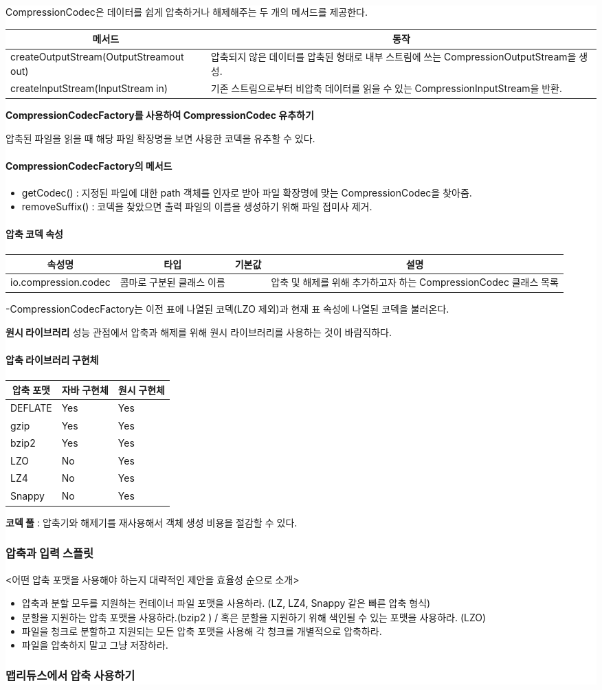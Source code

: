 CompressionCodec은 데이터를 쉽게 압축하거나 해제해주는 두 개의 메서드를 제공한다.

| 메서드 | 동작                          |
| --------- | -------------------------------------------|
| createOutputStream(OutputStreamout out)   | 압축되지 않은 데이터를 압축된 형태로 내부 스트림에 쓰는 CompressionOutputStream을 생성. |
| createInputStream(InputStream in)       | 기존 스트림으로부터 비압축 데이터를 읽을 수 있는 CompressionInputStream을 반환. |


**CompressionCodecFactory를 사용하여 CompressionCodec 유추하기**

압축된 파일을 읽을 때 해당 파일 확장명을 보면 사용한 코덱을 유추할 수 있다.

#### CompressionCodecFactory의 메서드
- getCodec() : 지정된 파일에 대한 path 객체를 인자로 받아 파일 확장명에 맞는 CompressionCodec을 찾아줌.
- removeSuffix() : 코덱을 찾았으면 출력 파일의 이름을 생성하기 위해 파일 접미사 제거.


#### 압축 코덱 속성
| 속성명               | 타입                     | 기본값 | 설명                                                             | 
| -------------------- | -------------------------|--------|-------------------------------------------------------------------|
| io.compression.codec | 콤마로 구분된 클래스 이름 |        | 압축 및 해제를 위해 추가하고자 하는 CompressionCodec 클래스 목록   |

-CompressionCodecFactory는 이전 표에 나열된 코덱(LZO 제외)과 현재 표 속성에 나열된 코덱을 불러온다.


**원시 라이브러리**
성능 관점에서 압축과 해제를 위해 원시 라이브러리를 사용하는 것이 바람직하다.

#### 압축 라이브러리 구현체
| 압축 포맷 | 자바 구현체 | 원시 구현체 | 
| --------- | -------------|-------------|
| DEFLATE   | Yes          | Yes         |
| gzip      | Yes          | Yes         |
| bzip2     | Yes          | Yes         |
| LZO       | No           | Yes         |
| LZ4       | No           | Yes         |
| Snappy    | No           | Yes         |

**코덱 풀** : 압축기와 해제기를 재사용해서 객체 생성 비용을 절감할 수 있다.


### 압축과 입력 스플릿
<어떤 압축 포맷을 사용해야 하는지 대략적인 제안을 효율성 순으로 소개>
- 압축과 분할 모두를 지원하는 컨테이너 파일 포맷을 사용하라. (LZ, LZ4, Snappy 같은 빠른 압축 형식)
- 분할을 지원하는 압축 포맷을 사용하라.(bzip2 ) / 혹은 분할을 지원하기 위해 색인될 수 있는 포맷을 사용하라. (LZO)
- 파일을 청크로 분할하고 지원되는 모든 압축 포맷을 사용해 각 청크를 개별적으로 압축하라.
- 파일을 압축하지 말고 그냥 저장하라.


### 맵리듀스에서 압축 사용하기
